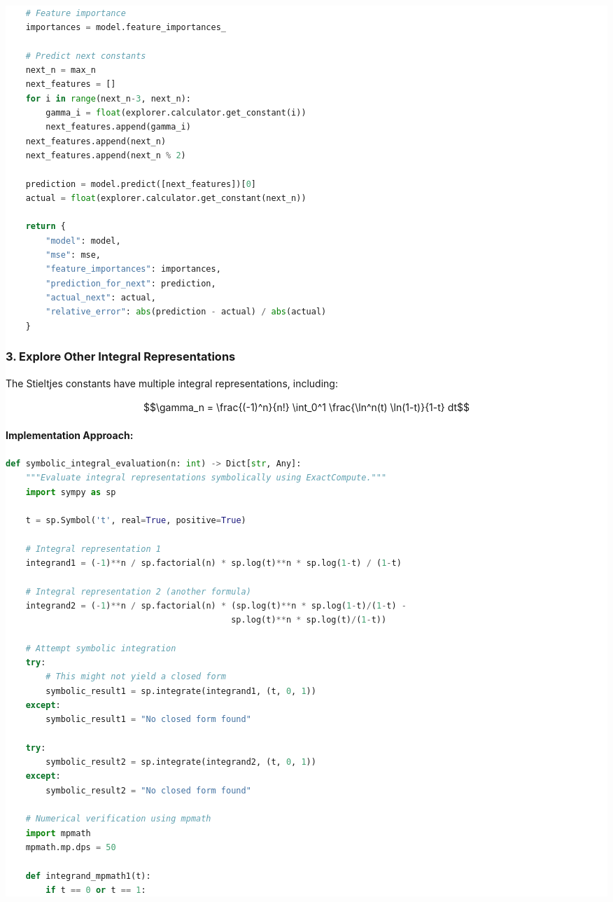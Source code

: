 ```python
    # Feature importance
    importances = model.feature_importances_
    
    # Predict next constants
    next_n = max_n
    next_features = []
    for i in range(next_n-3, next_n):
        gamma_i = float(explorer.calculator.get_constant(i))
        next_features.append(gamma_i)
    next_features.append(next_n)
    next_features.append(next_n % 2)
    
    prediction = model.predict([next_features])[0]
    actual = float(explorer.calculator.get_constant(next_n))
    
    return {
        "model": model,
        "mse": mse,
        "feature_importances": importances,
        "prediction_for_next": prediction,
        "actual_next": actual,
        "relative_error": abs(prediction - actual) / abs(actual)
    }
```

### 3. Explore Other Integral Representations

The Stieltjes constants have multiple integral representations, including:

$$\gamma_n = \frac{(-1)^n}{n!} \int_0^1 \frac{\ln^n(t) \ln(1-t)}{1-t} dt$$

#### Implementation Approach:
```python
def symbolic_integral_evaluation(n: int) -> Dict[str, Any]:
    """Evaluate integral representations symbolically using ExactCompute."""
    import sympy as sp
    
    t = sp.Symbol('t', real=True, positive=True)
    
    # Integral representation 1
    integrand1 = (-1)**n / sp.factorial(n) * sp.log(t)**n * sp.log(1-t) / (1-t)
    
    # Integral representation 2 (another formula)
    integrand2 = (-1)**n / sp.factorial(n) * (sp.log(t)**n * sp.log(1-t)/(1-t) - 
                                             sp.log(t)**n * sp.log(t)/(1-t))
    
    # Attempt symbolic integration
    try:
        # This might not yield a closed form
        symbolic_result1 = sp.integrate(integrand1, (t, 0, 1))
    except:
        symbolic_result1 = "No closed form found"
    
    try:
        symbolic_result2 = sp.integrate(integrand2, (t, 0, 1))
    except:
        symbolic_result2 = "No closed form found"
    
    # Numerical verification using mpmath
    import mpmath
    mpmath.mp.dps = 50
    
    def integrand_mpmath1(t):
        if t == 0 or t == 1:
```